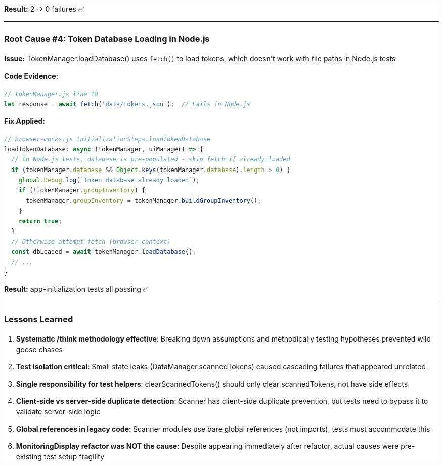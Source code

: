 **Result:** 2 → 0 failures ✅

---

### Root Cause #4: Token Database Loading in Node.js

**Issue:** TokenManager.loadDatabase() uses `fetch()` to load tokens, which doesn't work with file paths in Node.js tests

**Code Evidence:**
```javascript
// tokenManager.js line 18
let response = await fetch('data/tokens.json');  // Fails in Node.js
```

**Fix Applied:**
```javascript
// browser-mocks.js InitializationSteps.loadTokenDatabase
loadTokenDatabase: async (tokenManager, uiManager) => {
  // In Node.js tests, database is pre-populated - skip fetch if already loaded
  if (tokenManager.database && Object.keys(tokenManager.database).length > 0) {
    global.Debug.log(`Token database already loaded`);
    if (!tokenManager.groupInventory) {
      tokenManager.groupInventory = tokenManager.buildGroupInventory();
    }
    return true;
  }
  // Otherwise attempt fetch (browser context)
  const dbLoaded = await tokenManager.loadDatabase();
  // ...
}
```

**Result:** app-initialization tests all passing ✅

---

### Lessons Learned

1. **Systematic /think methodology effective**: Breaking down assumptions and methodically testing hypotheses prevented wild goose chases

2. **Test isolation critical**: Small state leaks (DataManager.scannedTokens) caused cascading failures that appeared unrelated

3. **Single responsibility for test helpers**: clearScannedTokens() should only clear scannedTokens, not have side effects

4. **Client-side vs server-side duplicate detection**: Scanner has client-side duplicate prevention, but tests need to bypass it to validate server-side logic

5. **Global references in legacy code**: Scanner modules use bare global references (not imports), tests must accommodate this

6. **MonitoringDisplay refactor was NOT the cause**: Despite appearing immediately after refactor, actual causes were pre-existing test setup fragility
